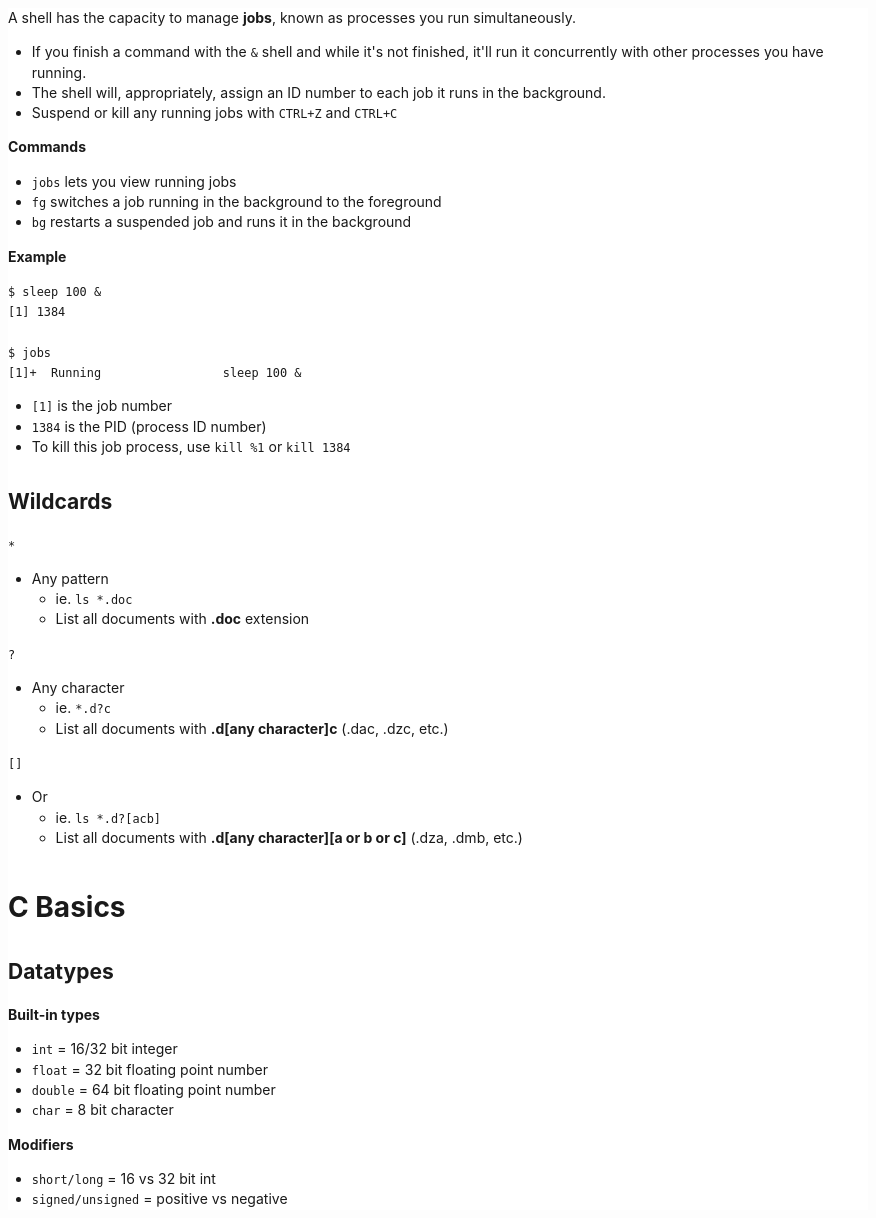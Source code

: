 A shell has the capacity to manage **jobs**, known as processes you run simultaneously. 

- If you finish a command with the `&` shell and while it's not finished, it'll run it concurrently with other processes you have running.
- The shell will, appropriately, assign an ID number to each job it runs in the background.
- Suspend or kill any running jobs with `CTRL+Z` and `CTRL+C`

**Commands**

- `jobs` lets you view running jobs
- `fg` switches a job running in the background to the foreground
- `bg` restarts a suspended job and runs it in the background

**Example**

    $ sleep 100 &
    [1] 1384

    $ jobs
    [1]+  Running                 sleep 100 &

- `[1]` is the job number
- `1384` is the PID (process ID number)
- To kill this job process, use `kill %1` or `kill 1384`

## Wildcards

`*`
- Any pattern
  - ie. `ls *.doc`
  - List all documents with **.doc** extension

`?`
- Any character
  - ie. `*.d?c`
  - List all documents with **.d[any character]c** (.dac, .dzc, etc.)

`[]`
- Or
  - ie. `ls *.d?[acb]`
  - List all documents with **.d[any character][a or b or c]** (.dza, .dmb, etc.)

# C Basics

## Datatypes

**Built-in types**
- `int` = 16/32 bit integer
- `float` = 32 bit floating point number
- `double` = 64 bit floating point number
- `char` = 8 bit character

**Modifiers**
- `short/long` = 16 vs 32 bit int
- `signed/unsigned` = positive vs negative
